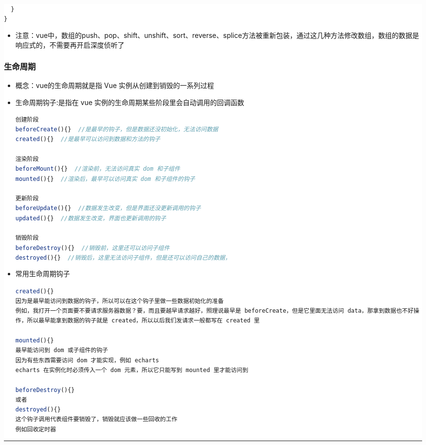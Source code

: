  ```js
    }
  }
  ```
* 注意：vue中，数组的push、pop、shift、unshift、sort、reverse、splice方法被重新包装，通过这几种方法修改数组，数组的数据是响应式的，不需要再开启深度侦听了

### 生命周期

* 概念：vue的生命周期就是指 Vue 实例从创建到销毁的一系列过程
* 生命周期钩子:是指在 vue 实例的生命周期某些阶段里会自动调用的回调函数

  ```js
  创建阶段
  beforeCreate(){}  //是最早的钩子，但是数据还没初始化，无法访问数据
  created(){}  //是最早可以访问到数据和方法的钩子

  渲染阶段
  beforeMount(){}  //渲染前，无法访问真实 dom 和子组件
  mounted(){}  //渲染后，最早可以访问真实 dom 和子组件的钩子

  更新阶段
  beforeUpdate(){}  //数据发生改变，但是界面还没更新调用的钩子
  updated(){}  //数据发生改变，界面也更新调用的钩子

  销毁阶段
  beforeDestroy(){}  //销毁前，这里还可以访问子组件
  destroyed(){}  //销毁后，这里无法访问子组件，但是还可以访问自己的数据，
  ```
* 常用生命周期钩子

  ```js
  created(){}
  因为是最早能访问到数据的钩子，所以可以在这个钩子里做一些数据初始化的准备
  例如，我打开一个页面要不要请求服务器数据？要，而且要越早请求越好，照理说最早是 beforeCreate，但是它里面无法访问 data，那拿到数据也不好操作，所以最早能拿到数据的钩子就是 created，所以以后我们发请求一般都写在 created 里

  mounted(){}
  最早能访问到 dom 或子组件的钩子
  因为有些东西需要访问 dom 才能实现，例如 echarts
  echarts 在实例化时必须传入一个 dom 元素，所以它只能写到 mounted 里才能访问到

  beforeDestroy(){} 
  或者
  destroyed(){}
  这个钩子调用代表组件要销毁了，销毁就应该做一些回收的工作
  例如回收定时器
  ```

---
